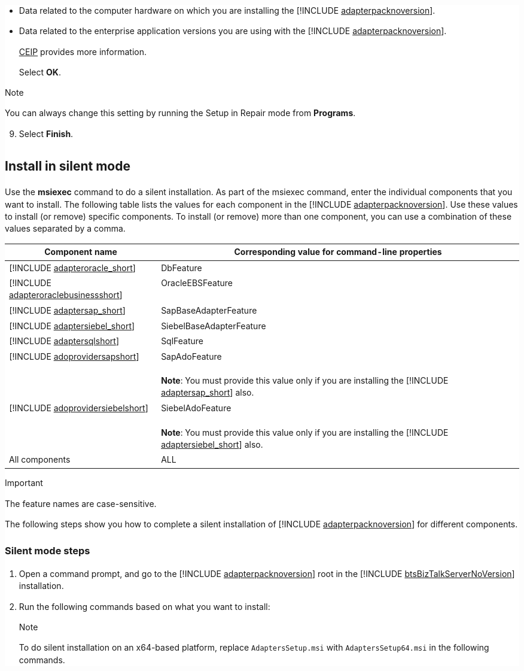    - Data related to the computer hardware on which you are installing the [!INCLUDE [adapterpacknoversion](../includes/adapterpacknoversion-md.md)].  

   - Data related to the enterprise application versions you are using with the [!INCLUDE [adapterpacknoversion](../includes/adapterpacknoversion-md.md)].  

     [CEIP](http://go.microsoft.com/fwlink/p/?LinkId=144699) provides more information.  

     Select **OK**. 

   > [!NOTE]
   >  You can always change this setting by running the Setup in Repair mode from **Programs**.  

9. Select **Finish**.  

<a name="BKMK_SilentInst"></a>   
## Install in silent mode  
 Use the <strong>msiexec</strong> command to do a silent installation. As part of the msiexec command, enter the individual components that you want to install. The following table lists the values for each component in the [!INCLUDE [adapterpacknoversion](../includes/adapterpacknoversion-md.md)]. Use these values to install (or remove) specific components. To install (or remove) more than one component, you can use a combination of these values separated by a comma.  


|                                    Component name                                     |                                                                       Corresponding value for command-line properties                                                                        |
|---------------------------------------------------------------------------------------|----------------------------------------------------------------------------------------------------------------------------------------------------------------------------------------------|
|        [!INCLUDE [adapteroracle_short](../includes/adapteroracle-short-md.md)]        |                                                                                          DbFeature                                                                                           |
| [!INCLUDE [adapteroraclebusinessshort](../includes/adapteroraclebusinessshort-md.md)] |                                                                                       OracleEBSFeature                                                                                       |
|           [!INCLUDE [adaptersap_short](../includes/adaptersap-short-md.md)]           |                                                                                    SapBaseAdapterFeature                                                                                     |
|        [!INCLUDE [adaptersiebel_short](../includes/adaptersiebel-short-md.md)]        |                                                                                   SiebelBaseAdapterFeature                                                                                   |
|            [!INCLUDE [adaptersqlshort](../includes/adaptersqlshort-md.md)]            |                                                                                          SqlFeature                                                                                          |
|        [!INCLUDE [adoprovidersapshort](../includes/adoprovidersapshort-md.md)]        |     SapAdoFeature<br /><br /> <strong>Note</strong>: You must provide this value only if you are installing the [!INCLUDE [adaptersap_short](../includes/adaptersap-short-md.md)] also.      |
|     [!INCLUDE [adoprovidersiebelshort](../includes/adoprovidersiebelshort-md.md)]     | SiebelAdoFeature<br /><br /> <strong>Note</strong>: You must provide this value only if you are installing the [!INCLUDE [adaptersiebel_short](../includes/adaptersiebel-short-md.md)] also. |
|                                    All components                                     |                                                                                             ALL                                                                                              |

> [!IMPORTANT]
>  The feature names are case-sensitive.  

 The following steps show you how to complete a silent installation of [!INCLUDE [adapterpacknoversion](../includes/adapterpacknoversion-md.md)] for different components.  

### Silent mode steps

1. Open a command prompt, and go to the [!INCLUDE [adapterpacknoversion](../includes/adapterpacknoversion-md.md)] root in the [!INCLUDE [btsBizTalkServerNoVersion](../includes/btsbiztalkservernoversion-md.md)] installation.  

2. Run the following commands based on what you want to install:  

   > [!NOTE]
   >  To do silent installation on an x64-based platform, replace `AdaptersSetup.msi` with `AdaptersSetup64.msi` in the following commands.  
